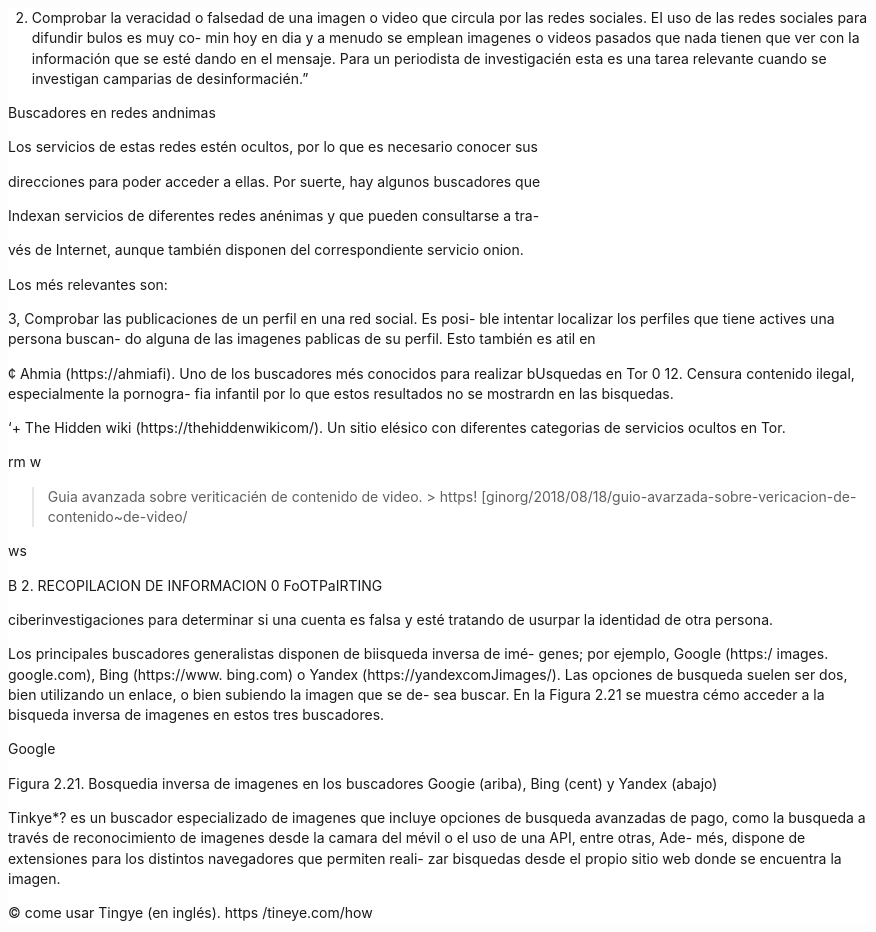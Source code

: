 2. Comprobar la veracidad o falsedad de una imagen o video que circula por    las redes sociales. EI uso de las redes sociales para difundir bulos es muy co-    min hoy en dia y a menudo se emplean imagenes o videos pasados que    nada tienen que ver con Ia información que se esté dando en el mensaje.    Para un periodista de investigacién esta es una tarea relevante cuando se    investigan camparias de desinformacién.”

Buscadores en redes andnimas

Los servicios de estas redes estén ocultos, por lo que es necesario conocer sus

direcciones para poder acceder a ellas. Por suerte, hay algunos buscadores que

Indexan servicios de diferentes redes anénimas y que pueden consultarse a tra-

vés de Internet, aunque también disponen del correspondiente servicio onion.

Los més relevantes son:

3, Comprobar las publicaciones de un perfil en una red social. Es posi- ble intentar localizar los perfiles que tiene actives una persona buscan- do alguna de las imagenes pablicas de su perfil. Esto también es atil en

¢ Ahmia (https://ahmiafi). Uno de los buscadores més conocidos para realizar bUsquedas en Tor 0 12. Censura contenido ilegal, especialmente la pornogra- fia infantil por lo que estos resultados no se mostrardn en las bisquedas.

‘+ The Hidden wiki (https://thehiddenwikicom/). Un sitio elésico con diferentes categorias de servicios ocultos en Tor.

rm w

> Guia avanzada sobre veriticacién de contenido de video. > https! [ginorg/2018/08/18/guio-avarzada-sobre-vericacion-de-contenido~de-video/



ws

B 2. RECOPILACION DE INFORMACION 0 FoOTPaIRTING

ciberinvestigaciones para determinar si una cuenta es falsa y esté tratando de usurpar la identidad de otra persona.

Los principales buscadores generalistas disponen de biisqueda inversa de imé- genes; por ejemplo, Google (https:/ images. google.com), Bing (https://www. bing.com) o Yandex (https://yandexcomJimages/). Las opciones de busqueda suelen ser dos, bien utilizando un enlace, o bien subiendo la imagen que se de- sea buscar. En la Figura 2.21 se muestra cémo acceder a la bisqueda inversa de imagenes en estos tres buscadores.

Google

Figura 2.21. Bosquedia inversa de imagenes en los buscadores Googie (ariba), Bing (cent) y Yandex (abajo)

Tinkye*? es un buscador especializado de imagenes que incluye opciones de busqueda avanzadas de pago, como la busqueda a través de reconocimiento de imagenes desde la camara del mévil o el uso de una API, entre otras, Ade- més, dispone de extensiones para los distintos navegadores que permiten reali- zar bisquedas desde el propio sitio web donde se encuentra la imagen.

© come usar Tingye (en inglés). https /tineye.com/how

